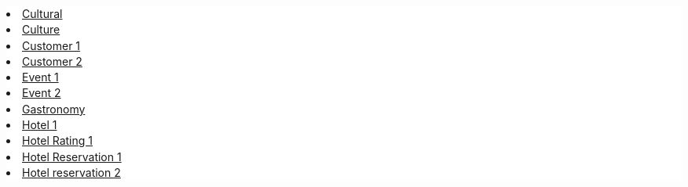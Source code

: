    <li>
      <a href="#Cultural"
         title="http://www.semanticweb.org/enric/ontologies/2025/3/STROnt#Cultural">
         <span>Cultural</span>
      </a>
   </li>
   <li>
      <a href="#Culture"
         title="http://www.semanticweb.org/enric/ontologies/2025/3/STROnt#Culture">
         <span>Culture</span>
      </a>
   </li>
   <li>
      <a href="#Customer_1"
         title="http://www.semanticweb.org/enric/ontologies/2025/3/STROnt#Customer_1">
         <span>Customer 1</span>
      </a>
   </li>
   <li>
      <a href="#Customer_2"
         title="http://www.semanticweb.org/enric/ontologies/2025/3/STROnt#Customer_2">
         <span>Customer 2</span>
      </a>
   </li>
   <li>
      <a href="#Event_1"
         title="http://www.semanticweb.org/enric/ontologies/2025/3/STROnt#Event_1">
         <span>Event 1</span>
      </a>
   </li>
   <li>
      <a href="#Event_2"
         title="http://www.semanticweb.org/enric/ontologies/2025/3/STROnt#Event_2">
         <span>Event 2</span>
      </a>
   </li>
   <li>
      <a href="#Gastronomy"
         title="http://www.semanticweb.org/enric/ontologies/2025/3/STROnt#Gastronomy">
         <span>Gastronomy</span>
      </a>
   </li>
   <li>
      <a href="#Hotel_1"
         title="http://www.semanticweb.org/enric/ontologies/2025/3/STROnt#Hotel_1">
         <span>Hotel 1</span>
      </a>
   </li>
   <li>
      <a href="#HotelRating_1"
         title="http://www.semanticweb.org/enric/ontologies/2025/3/STROnt#HotelRating_1">
         <span>Hotel Rating 1</span>
      </a>
   </li>
   <li>
      <a href="#HotelReservation_1"
         title="http://www.semanticweb.org/enric/ontologies/2025/3/STROnt#HotelReservation_1">
         <span>Hotel Reservation 1</span>
      </a>
   </li>
   <li>
      <a href="#Hotel_reservation_2"
         title="http://www.semanticweb.org/enric/ontologies/2025/3/STROnt#Hotel_reservation_2">
         <span>Hotel reservation 2</span>